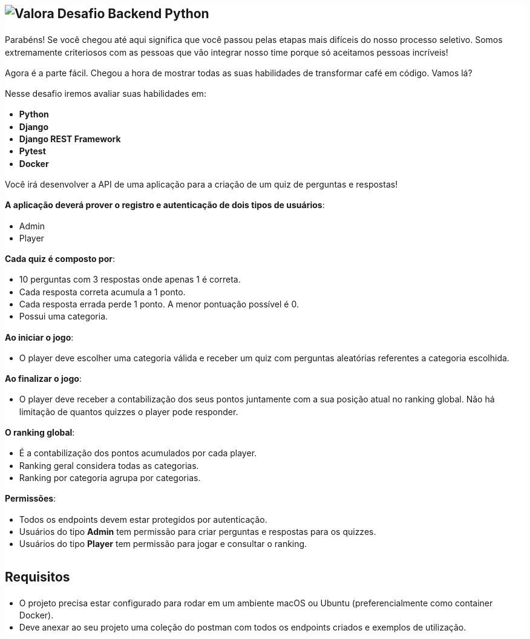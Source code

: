 ## <img src="https://valora.cc/img/logo2.png" alt="Valora" width="24" /> Desafio Backend Python

Parabéns! Se você chegou até aqui significa que você passou pelas etapas mais difíceis do nosso processo seletivo. Somos extremamente criteriosos com as pessoas que vão integrar nosso time porque só aceitamos pessoas incríveis!

Agora é a parte fácil. Chegou a hora de mostrar todas as suas habilidades de transformar café em código. Vamos lá?

Nesse desafio iremos avaliar suas habilidades em:

* **Python**
* **Django**
* **Django REST Framework**
* **Pytest**
* **Docker**

Você irá desenvolver a API de uma aplicação para a criação de um quiz de perguntas e respostas!

**A aplicação deverá prover o registro e autenticação de dois tipos de usuários**:

* Admin
* Player

**Cada quiz é composto por**:

* 10 perguntas com 3 respostas onde apenas 1 é correta.
* Cada resposta correta acumula a 1 ponto.
* Cada resposta errada perde 1 ponto. A menor pontuação possível é 0.
* Possui uma categoria.

**Ao iniciar o jogo**:

* O player deve escolher uma categoria válida e receber um quiz com perguntas aleatórias referentes a categoria escolhida.

**Ao finalizar o jogo**:

* O player deve receber a contabilização dos seus pontos juntamente com a sua posição atual no ranking global. Não há limitação de quantos quizzes o player pode responder.

**O ranking global**:

* É a contabilização dos pontos acumulados por cada player.
* Ranking geral considera todas as categorias.
* Ranking por categoria agrupa por categorias.

**Permissões**:

* Todos os endpoints devem estar protegidos por autenticação.
* Usuários do tipo **Admin** tem permissão para criar perguntas e respostas para os quizzes.
* Usuários do tipo **Player** tem permissão para jogar e consultar o ranking.

## Requisitos

* O projeto precisa estar configurado para rodar em um ambiente macOS ou Ubuntu (preferencialmente como container Docker).
* Deve anexar ao seu projeto uma coleção do postman com todos os endpoints criados e exemplos de utilização.
